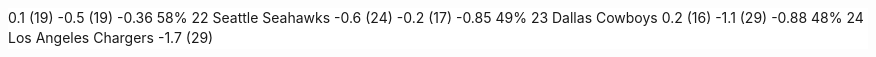<td style="text-align:right;">
0.1 (19)
</td>
<td style="text-align:right;">
-0.5 (19)
</td>
<td style="text-align:right;">
-0.36
</td>
<td style="text-align:right;">
58%
</td>
</tr>
<tr>
<td style="text-align:left;">
22
</td>
<td style="text-align:left;">
Seattle Seahawks
</td>
<td style="text-align:right;">
-0.6 (24)
</td>
<td style="text-align:right;">
-0.2 (17)
</td>
<td style="text-align:right;">
-0.85
</td>
<td style="text-align:right;">
49%
</td>
</tr>
<tr>
<td style="text-align:left;">
23
</td>
<td style="text-align:left;">
Dallas Cowboys
</td>
<td style="text-align:right;">
0.2 (16)
</td>
<td style="text-align:right;">
-1.1 (29)
</td>
<td style="text-align:right;">
-0.88
</td>
<td style="text-align:right;">
48%
</td>
</tr>
<tr>
<td style="text-align:left;">
24
</td>
<td style="text-align:left;">
Los Angeles Chargers
</td>
<td style="text-align:right;">
-1.7 (29)
</td>
<td style="text-align:right;">